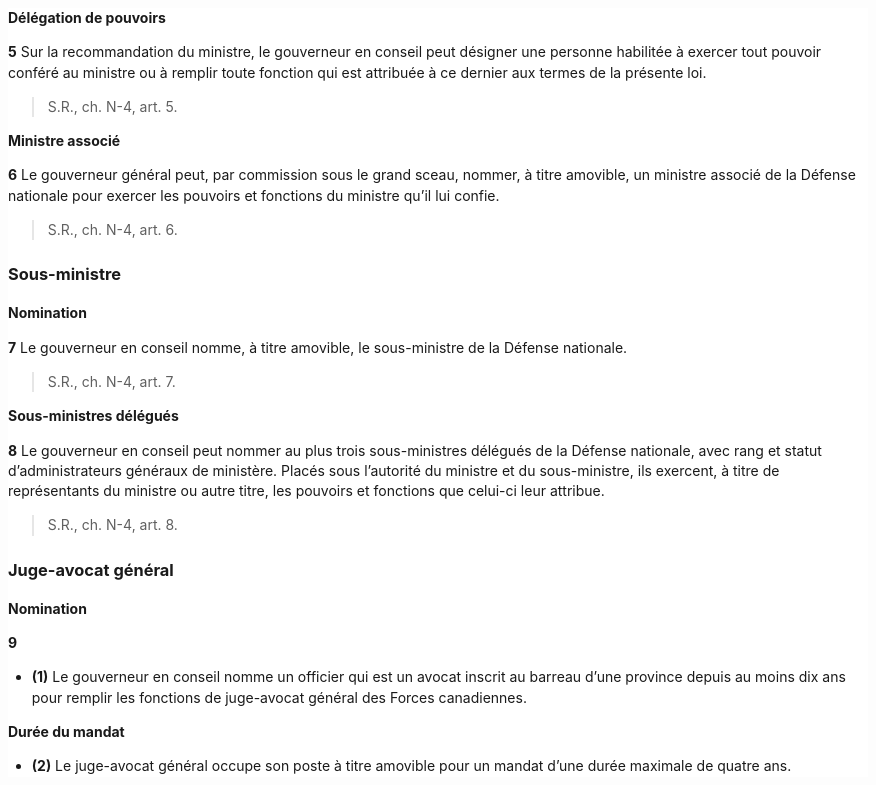 



**Délégation de pouvoirs**

**5** Sur la recommandation du ministre, le gouverneur en conseil peut désigner une personne habilitée à exercer tout pouvoir conféré au ministre ou à remplir toute fonction qui est attribuée à ce dernier aux termes de la présente loi.
> S.R., ch. N-4, art. 5.





**Ministre associé**

**6** Le gouverneur général peut, par commission sous le grand sceau, nommer, à titre amovible, un ministre associé de la Défense nationale pour exercer les pouvoirs et fonctions du ministre qu’il lui confie.
> S.R., ch. N-4, art. 6.





### Sous-ministre



**Nomination**

**7** Le gouverneur en conseil nomme, à titre amovible, le sous-ministre de la Défense nationale.
> S.R., ch. N-4, art. 7.





**Sous-ministres délégués**

**8** Le gouverneur en conseil peut nommer au plus trois sous-ministres délégués de la Défense nationale, avec rang et statut d’administrateurs généraux de ministère. Placés sous l’autorité du ministre et du sous-ministre, ils exercent, à titre de représentants du ministre ou autre titre, les pouvoirs et fonctions que celui-ci leur attribue.
> S.R., ch. N-4, art. 8.





### Juge-avocat général



**Nomination**

**9** 

- **(1)** Le gouverneur en conseil nomme un officier qui est un avocat inscrit au barreau d’une province depuis au moins dix ans pour remplir les fonctions de juge-avocat général des Forces canadiennes.

**Durée du mandat**

- **(2)** Le juge-avocat général occupe son poste à titre amovible pour un mandat d’une durée maximale de quatre ans.
